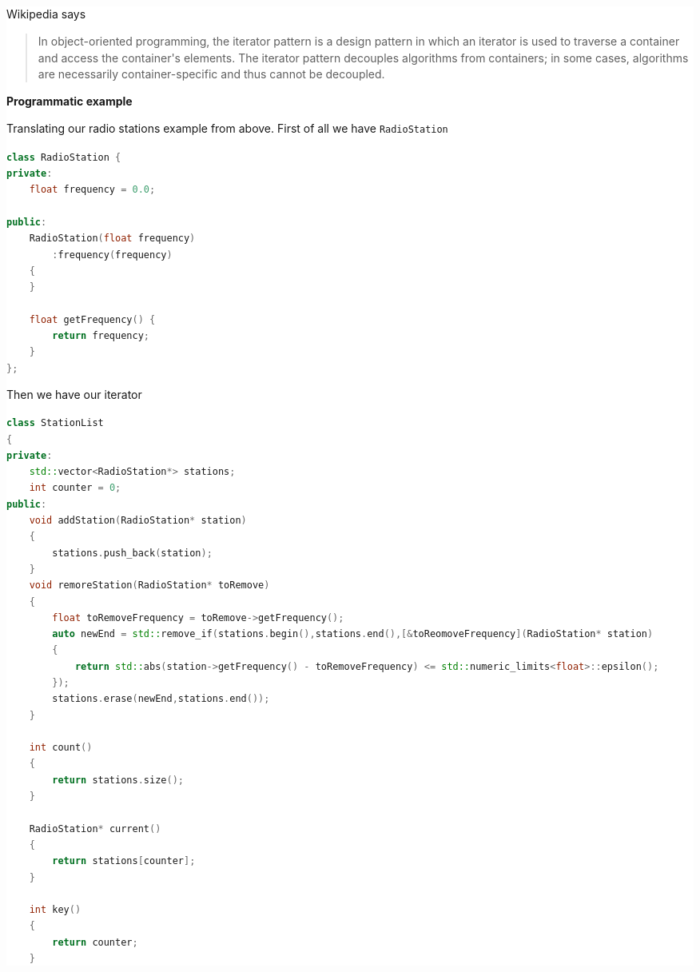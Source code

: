 Wikipedia says
> In object-oriented programming, the iterator pattern is a design pattern in which an iterator is used to traverse a container and access the container's elements. The iterator pattern decouples algorithms from containers; in some cases, algorithms are necessarily container-specific and thus cannot be decoupled.

**Programmatic example**

Translating our radio stations example from above. First of all we have `RadioStation`

```c++
class RadioStation {
private:
	float frequency = 0.0;

public:
	RadioStation(float frequency)
        :frequency(frequency)
    {
	}

	float getFrequency() {
		return frequency;
	}
};
```

Then we have our iterator

```c++
class StationList
{
private:
    std::vector<RadioStation*> stations;
    int counter = 0;
public:
    void addStation(RadioStation* station)
    {
        stations.push_back(station);
    }
    void remoreStation(RadioStation* toRemove)
    {
        float toRemoveFrequency = toRemove->getFrequency();
        auto newEnd = std::remove_if(stations.begin(),stations.end(),[&toReomoveFrequency](RadioStation* station)
		{
        	return std::abs(station->getFrequency() - toRemoveFrequency) <= std::numeric_limits<float>::epsilon();                                 
		});
        stations.erase(newEnd,stations.end());
    }
    
    int count()
    {
        return stations.size();
    }
    
    RadioStation* current()
    {
        return stations[counter];
    }
    
    int key()
    {
        return counter;
    }
```